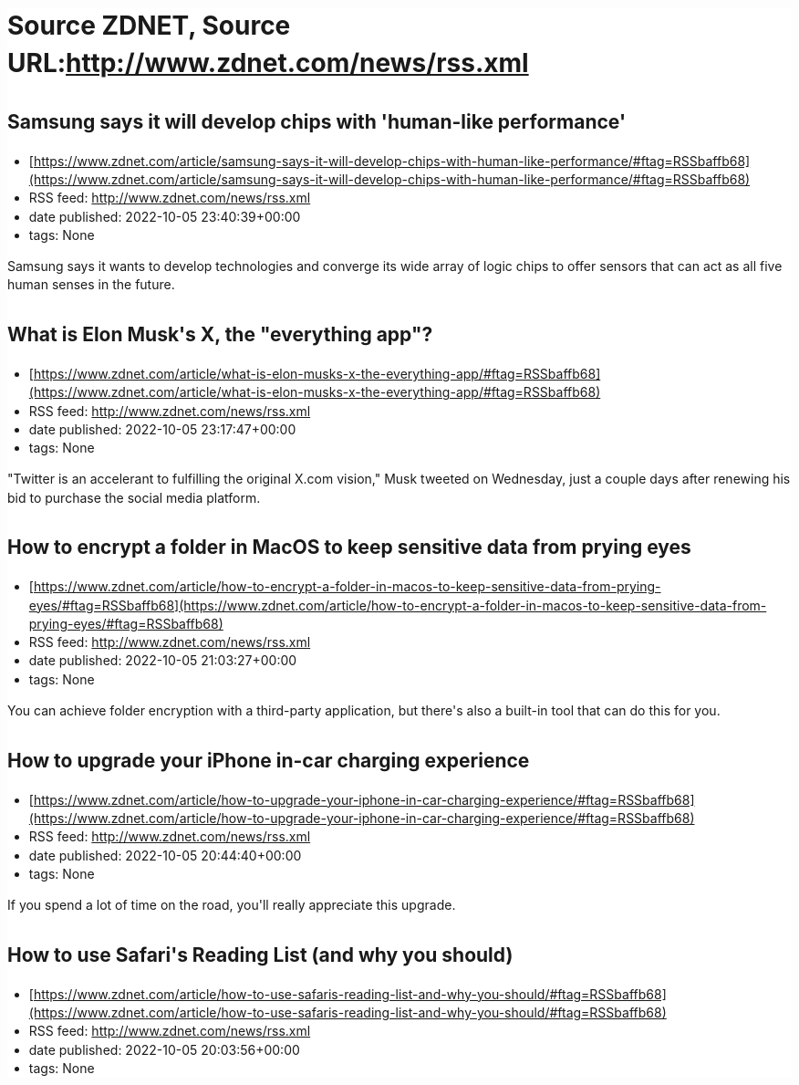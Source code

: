 # Source ZDNET, Source URL:http://www.zdnet.com/news/rss.xml

## Samsung says it will develop chips with 'human-like performance'
 - [https://www.zdnet.com/article/samsung-says-it-will-develop-chips-with-human-like-performance/#ftag=RSSbaffb68](https://www.zdnet.com/article/samsung-says-it-will-develop-chips-with-human-like-performance/#ftag=RSSbaffb68)
 - RSS feed: http://www.zdnet.com/news/rss.xml
 - date published: 2022-10-05 23:40:39+00:00
 - tags: None

Samsung says it wants to develop technologies and converge its wide array of logic chips to offer sensors that can act as all five human senses in the future.

## What is Elon Musk's X, the "everything app"?
 - [https://www.zdnet.com/article/what-is-elon-musks-x-the-everything-app/#ftag=RSSbaffb68](https://www.zdnet.com/article/what-is-elon-musks-x-the-everything-app/#ftag=RSSbaffb68)
 - RSS feed: http://www.zdnet.com/news/rss.xml
 - date published: 2022-10-05 23:17:47+00:00
 - tags: None

"Twitter is an accelerant to fulfilling the original X.com vision," Musk tweeted on Wednesday, just a couple days after renewing his bid to purchase the social media platform.

## How to encrypt a folder in MacOS to keep sensitive data from prying eyes
 - [https://www.zdnet.com/article/how-to-encrypt-a-folder-in-macos-to-keep-sensitive-data-from-prying-eyes/#ftag=RSSbaffb68](https://www.zdnet.com/article/how-to-encrypt-a-folder-in-macos-to-keep-sensitive-data-from-prying-eyes/#ftag=RSSbaffb68)
 - RSS feed: http://www.zdnet.com/news/rss.xml
 - date published: 2022-10-05 21:03:27+00:00
 - tags: None

You can achieve folder encryption with a third-party application, but there's also a built-in tool that can do this for you.

## How to upgrade your iPhone in-car charging experience
 - [https://www.zdnet.com/article/how-to-upgrade-your-iphone-in-car-charging-experience/#ftag=RSSbaffb68](https://www.zdnet.com/article/how-to-upgrade-your-iphone-in-car-charging-experience/#ftag=RSSbaffb68)
 - RSS feed: http://www.zdnet.com/news/rss.xml
 - date published: 2022-10-05 20:44:40+00:00
 - tags: None

If you spend a lot of time on the road, you'll really appreciate this upgrade.

## How to use Safari's Reading List (and why you should)
 - [https://www.zdnet.com/article/how-to-use-safaris-reading-list-and-why-you-should/#ftag=RSSbaffb68](https://www.zdnet.com/article/how-to-use-safaris-reading-list-and-why-you-should/#ftag=RSSbaffb68)
 - RSS feed: http://www.zdnet.com/news/rss.xml
 - date published: 2022-10-05 20:03:56+00:00
 - tags: None
